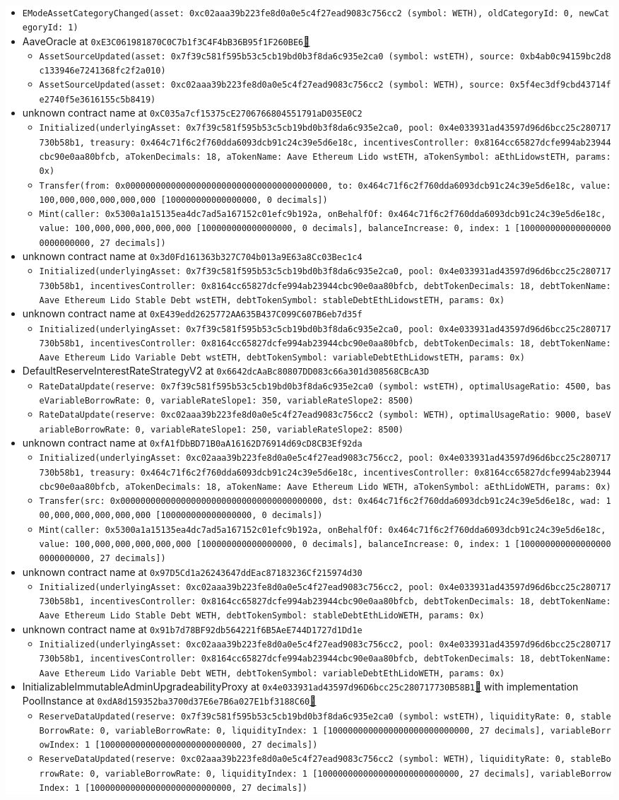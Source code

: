   - `EModeAssetCategoryChanged(asset: 0xc02aaa39b223fe8d0a0e5c4f27ead9083c756cc2 (symbol: WETH), oldCategoryId: 0, newCategoryId: 1)`
- AaveOracle at `0xE3C061981870C0C7b1f3C4F4bB36B95f1F260BE6`[:ghost:](https://github.com/bgd-labs/aave-address-book "AaveV3EthereumLido.ORACLE")
  - `AssetSourceUpdated(asset: 0x7f39c581f595b53c5cb19bd0b3f8da6c935e2ca0 (symbol: wstETH), source: 0xb4ab0c94159bc2d8c133946e7241368fc2f2a010)`
  - `AssetSourceUpdated(asset: 0xc02aaa39b223fe8d0a0e5c4f27ead9083c756cc2 (symbol: WETH), source: 0x5f4ec3df9cbd43714fe2740f5e3616155c5b8419)`
- unknown contract name at `0xC035a7cf15375cE2706766804551791aD035E0C2`
  - `Initialized(underlyingAsset: 0x7f39c581f595b53c5cb19bd0b3f8da6c935e2ca0, pool: 0x4e033931ad43597d96d6bcc25c280717730b58b1, treasury: 0x464c71f6c2f760dda6093dcb91c24c39e5d6e18c, incentivesController: 0x8164cc65827dcfe994ab23944cbc90e0aa80bfcb, aTokenDecimals: 18, aTokenName: Aave Ethereum Lido wstETH, aTokenSymbol: aEthLidowstETH, params: 0x)`
  - `Transfer(from: 0x0000000000000000000000000000000000000000, to: 0x464c71f6c2f760dda6093dcb91c24c39e5d6e18c, value: 100,000,000,000,000,000 [100000000000000000, 0 decimals])`
  - `Mint(caller: 0x5300a1a15135ea4dc7ad5a167152c01efc9b192a, onBehalfOf: 0x464c71f6c2f760dda6093dcb91c24c39e5d6e18c, value: 100,000,000,000,000,000 [100000000000000000, 0 decimals], balanceIncrease: 0, index: 1 [1000000000000000000000000000, 27 decimals])`
- unknown contract name at `0x3d0Fd161363b327C704b013a9E63a8Cc03Bec1c4`
  - `Initialized(underlyingAsset: 0x7f39c581f595b53c5cb19bd0b3f8da6c935e2ca0, pool: 0x4e033931ad43597d96d6bcc25c280717730b58b1, incentivesController: 0x8164cc65827dcfe994ab23944cbc90e0aa80bfcb, debtTokenDecimals: 18, debtTokenName: Aave Ethereum Lido Stable Debt wstETH, debtTokenSymbol: stableDebtEthLidowstETH, params: 0x)`
- unknown contract name at `0xE439edd2625772AA635B437C099C607B6eb7d35f`
  - `Initialized(underlyingAsset: 0x7f39c581f595b53c5cb19bd0b3f8da6c935e2ca0, pool: 0x4e033931ad43597d96d6bcc25c280717730b58b1, incentivesController: 0x8164cc65827dcfe994ab23944cbc90e0aa80bfcb, debtTokenDecimals: 18, debtTokenName: Aave Ethereum Lido Variable Debt wstETH, debtTokenSymbol: variableDebtEthLidowstETH, params: 0x)`
- DefaultReserveInterestRateStrategyV2 at `0x6642dcAaBc80807DD083c66a301d308568CBcA3D`
  - `RateDataUpdate(reserve: 0x7f39c581f595b53c5cb19bd0b3f8da6c935e2ca0 (symbol: wstETH), optimalUsageRatio: 4500, baseVariableBorrowRate: 0, variableRateSlope1: 350, variableRateSlope2: 8500)`
  - `RateDataUpdate(reserve: 0xc02aaa39b223fe8d0a0e5c4f27ead9083c756cc2 (symbol: WETH), optimalUsageRatio: 9000, baseVariableBorrowRate: 0, variableRateSlope1: 250, variableRateSlope2: 8500)`
- unknown contract name at `0xfA1fDbBD71B0aA16162D76914d69cD8CB3Ef92da`
  - `Initialized(underlyingAsset: 0xc02aaa39b223fe8d0a0e5c4f27ead9083c756cc2, pool: 0x4e033931ad43597d96d6bcc25c280717730b58b1, treasury: 0x464c71f6c2f760dda6093dcb91c24c39e5d6e18c, incentivesController: 0x8164cc65827dcfe994ab23944cbc90e0aa80bfcb, aTokenDecimals: 18, aTokenName: Aave Ethereum Lido WETH, aTokenSymbol: aEthLidoWETH, params: 0x)`
  - `Transfer(src: 0x0000000000000000000000000000000000000000, dst: 0x464c71f6c2f760dda6093dcb91c24c39e5d6e18c, wad: 100,000,000,000,000,000 [100000000000000000, 0 decimals])`
  - `Mint(caller: 0x5300a1a15135ea4dc7ad5a167152c01efc9b192a, onBehalfOf: 0x464c71f6c2f760dda6093dcb91c24c39e5d6e18c, value: 100,000,000,000,000,000 [100000000000000000, 0 decimals], balanceIncrease: 0, index: 1 [1000000000000000000000000000, 27 decimals])`
- unknown contract name at `0x97D5Cd1a26243647ddEac87183236Cf215974d30`
  - `Initialized(underlyingAsset: 0xc02aaa39b223fe8d0a0e5c4f27ead9083c756cc2, pool: 0x4e033931ad43597d96d6bcc25c280717730b58b1, incentivesController: 0x8164cc65827dcfe994ab23944cbc90e0aa80bfcb, debtTokenDecimals: 18, debtTokenName: Aave Ethereum Lido Stable Debt WETH, debtTokenSymbol: stableDebtEthLidoWETH, params: 0x)`
- unknown contract name at `0x91b7d78BF92db564221f6B5AeE744D1727d1Dd1e`
  - `Initialized(underlyingAsset: 0xc02aaa39b223fe8d0a0e5c4f27ead9083c756cc2, pool: 0x4e033931ad43597d96d6bcc25c280717730b58b1, incentivesController: 0x8164cc65827dcfe994ab23944cbc90e0aa80bfcb, debtTokenDecimals: 18, debtTokenName: Aave Ethereum Lido Variable Debt WETH, debtTokenSymbol: variableDebtEthLidoWETH, params: 0x)`
- InitializableImmutableAdminUpgradeabilityProxy at `0x4e033931ad43597d96D6bcc25c280717730B58B1`[:ghost:](https://github.com/bgd-labs/aave-address-book "AaveV3EthereumLido.POOL") with implementation PoolInstance at `0xdA8d159352ba3700d37E6e7B6a027E1bf3188C60`[:ghost:](https://github.com/bgd-labs/aave-address-book "AaveV3EthereumLido.POOL_IMPL")
  - `ReserveDataUpdated(reserve: 0x7f39c581f595b53c5cb19bd0b3f8da6c935e2ca0 (symbol: wstETH), liquidityRate: 0, stableBorrowRate: 0, variableBorrowRate: 0, liquidityIndex: 1 [1000000000000000000000000000, 27 decimals], variableBorrowIndex: 1 [1000000000000000000000000000, 27 decimals])`
  - `ReserveDataUpdated(reserve: 0xc02aaa39b223fe8d0a0e5c4f27ead9083c756cc2 (symbol: WETH), liquidityRate: 0, stableBorrowRate: 0, variableBorrowRate: 0, liquidityIndex: 1 [1000000000000000000000000000, 27 decimals], variableBorrowIndex: 1 [1000000000000000000000000000, 27 decimals])`